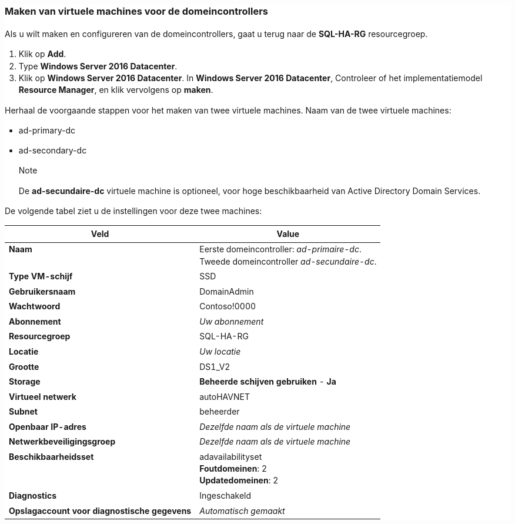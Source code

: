 ### <a name="create-virtual-machines-for-the-domain-controllers"></a>Maken van virtuele machines voor de domeincontrollers
Als u wilt maken en configureren van de domeincontrollers, gaat u terug naar de **SQL-HA-RG** resourcegroep.

1. Klik op **Add**. 
2. Type **Windows Server 2016 Datacenter**.
3. Klik op **Windows Server 2016 Datacenter**. In **Windows Server 2016 Datacenter**, Controleer of het implementatiemodel **Resource Manager**, en klik vervolgens op **maken**. 

Herhaal de voorgaande stappen voor het maken van twee virtuele machines. Naam van de twee virtuele machines:

* ad-primary-dc
* ad-secondary-dc

  > [!NOTE]
  > De **ad-secundaire-dc** virtuele machine is optioneel, voor hoge beschikbaarheid van Active Directory Domain Services.
  >
  >

De volgende tabel ziet u de instellingen voor deze twee machines:

| **Veld** | Value |
| --- | --- |
| **Naam** |Eerste domeincontroller: *ad-primaire-dc*.</br>Tweede domeincontroller *ad-secundaire-dc*. |
| **Type VM-schijf** |SSD |
| **Gebruikersnaam** |DomainAdmin |
| **Wachtwoord** |Contoso!0000 |
| **Abonnement** |*Uw abonnement* |
| **Resourcegroep** |SQL-HA-RG |
| **Locatie** |*Uw locatie* |
| **Grootte** |DS1_V2 |
| **Storage** | **Beheerde schijven gebruiken** - **Ja** |
| **Virtueel netwerk** |autoHAVNET |
| **Subnet** |beheerder |
| **Openbaar IP-adres** |*Dezelfde naam als de virtuele machine* |
| **Netwerkbeveiligingsgroep** |*Dezelfde naam als de virtuele machine* |
| **Beschikbaarheidsset** |adavailabilityset </br>**Foutdomeinen**: 2 </br>**Updatedomeinen**: 2|
| **Diagnostics** |Ingeschakeld |
| **Opslagaccount voor diagnostische gegevens** |*Automatisch gemaakt* |
